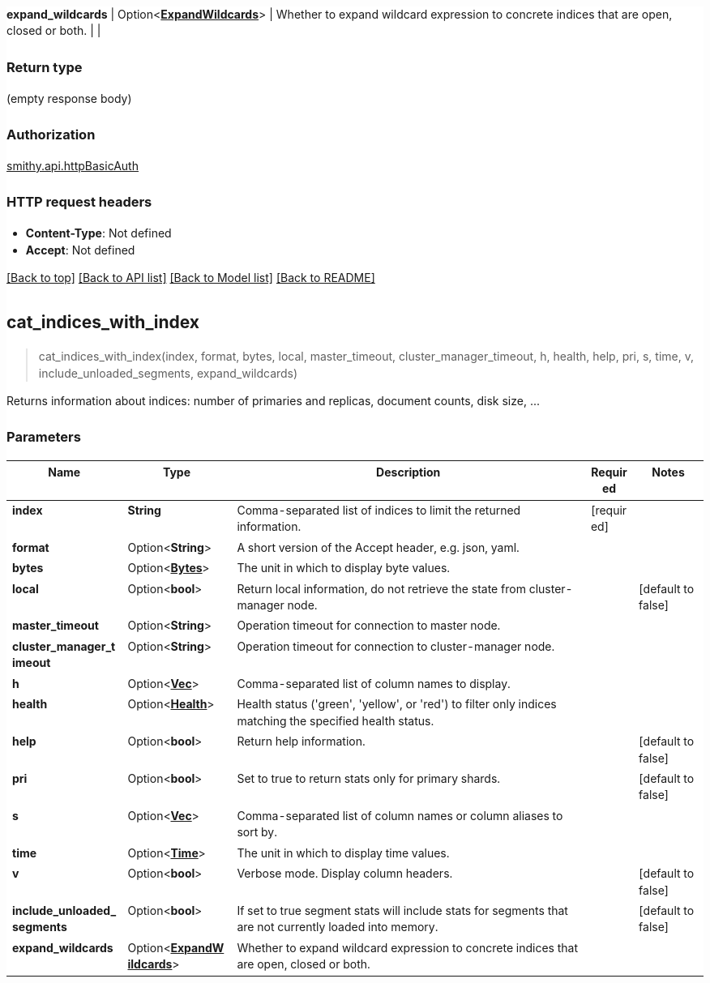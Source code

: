**expand_wildcards** | Option<[**ExpandWildcards**](.md)> | Whether to expand wildcard expression to concrete indices that are open, closed or both. |  |

### Return type

 (empty response body)

### Authorization

[smithy.api.httpBasicAuth](../README.md#smithy.api.httpBasicAuth)

### HTTP request headers

- **Content-Type**: Not defined
- **Accept**: Not defined

[[Back to top]](#) [[Back to API list]](../README.md#documentation-for-api-endpoints) [[Back to Model list]](../README.md#documentation-for-models) [[Back to README]](../README.md)


## cat_indices_with_index

> cat_indices_with_index(index, format, bytes, local, master_timeout, cluster_manager_timeout, h, health, help, pri, s, time, v, include_unloaded_segments, expand_wildcards)


Returns information about indices: number of primaries and replicas, document counts, disk size, ...

### Parameters


Name | Type | Description  | Required | Notes
------------- | ------------- | ------------- | ------------- | -------------
**index** | **String** | Comma-separated list of indices to limit the returned information. | [required] |
**format** | Option<**String**> | A short version of the Accept header, e.g. json, yaml. |  |
**bytes** | Option<[**Bytes**](.md)> | The unit in which to display byte values. |  |
**local** | Option<**bool**> | Return local information, do not retrieve the state from cluster-manager node. |  |[default to false]
**master_timeout** | Option<**String**> | Operation timeout for connection to master node. |  |
**cluster_manager_timeout** | Option<**String**> | Operation timeout for connection to cluster-manager node. |  |
**h** | Option<[**Vec<String>**](String.md)> | Comma-separated list of column names to display. |  |
**health** | Option<[**Health**](.md)> | Health status ('green', 'yellow', or 'red') to filter only indices matching the specified health status. |  |
**help** | Option<**bool**> | Return help information. |  |[default to false]
**pri** | Option<**bool**> | Set to true to return stats only for primary shards. |  |[default to false]
**s** | Option<[**Vec<String>**](String.md)> | Comma-separated list of column names or column aliases to sort by. |  |
**time** | Option<[**Time**](.md)> | The unit in which to display time values. |  |
**v** | Option<**bool**> | Verbose mode. Display column headers. |  |[default to false]
**include_unloaded_segments** | Option<**bool**> | If set to true segment stats will include stats for segments that are not currently loaded into memory. |  |[default to false]
**expand_wildcards** | Option<[**ExpandWildcards**](.md)> | Whether to expand wildcard expression to concrete indices that are open, closed or both. |  |
